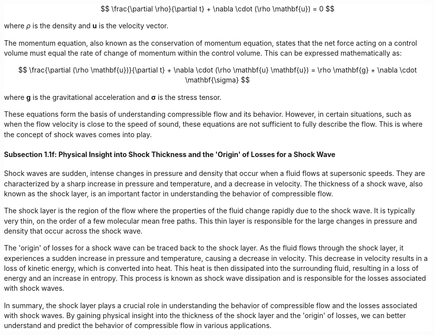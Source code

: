 

$$
\frac{\partial \rho}{\partial t} + \nabla \cdot (\rho \mathbf{u}) = 0
$$



where $\rho$ is the density and $\mathbf{u}$ is the velocity vector.



The momentum equation, also known as the conservation of momentum equation, states that the net force acting on a control volume must equal the rate of change of momentum within the control volume. This can be expressed mathematically as:



$$
\frac{\partial (\rho \mathbf{u})}{\partial t} + \nabla \cdot (\rho \mathbf{u} \mathbf{u}) = \rho \mathbf{g} + \nabla \cdot \mathbf{\sigma}
$$



where $\mathbf{g}$ is the gravitational acceleration and $\mathbf{\sigma}$ is the stress tensor.



These equations form the basis of understanding compressible flow and its behavior. However, in certain situations, such as when the flow velocity is close to the speed of sound, these equations are not sufficient to fully describe the flow. This is where the concept of shock waves comes into play.



#### Subsection 1.1f: Physical Insight into Shock Thickness and the 'Origin' of Losses for a Shock Wave



Shock waves are sudden, intense changes in pressure and density that occur when a fluid flows at supersonic speeds. They are characterized by a sharp increase in pressure and temperature, and a decrease in velocity. The thickness of a shock wave, also known as the shock layer, is an important factor in understanding the behavior of compressible flow.



The shock layer is the region of the flow where the properties of the fluid change rapidly due to the shock wave. It is typically very thin, on the order of a few molecular mean free paths. This thin layer is responsible for the large changes in pressure and density that occur across the shock wave.



The 'origin' of losses for a shock wave can be traced back to the shock layer. As the fluid flows through the shock layer, it experiences a sudden increase in pressure and temperature, causing a decrease in velocity. This decrease in velocity results in a loss of kinetic energy, which is converted into heat. This heat is then dissipated into the surrounding fluid, resulting in a loss of energy and an increase in entropy. This process is known as shock wave dissipation and is responsible for the losses associated with shock waves.



In summary, the shock layer plays a crucial role in understanding the behavior of compressible flow and the losses associated with shock waves. By gaining physical insight into the thickness of the shock layer and the 'origin' of losses, we can better understand and predict the behavior of compressible flow in various applications. 
